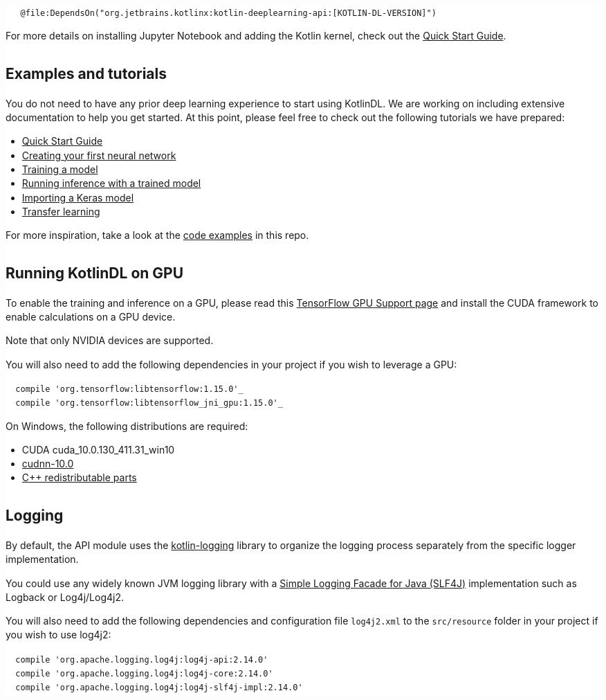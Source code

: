 ```
   @file:DependsOn("org.jetbrains.kotlinx:kotlin-deeplearning-api:[KOTLIN-DL-VERSION]")
```

For more details on installing Jupyter Notebook and adding the Kotlin kernel, check out the [Quick Start Guide](docs/quick_start_guide.md).

## Examples and tutorials
You do not need to have any prior deep learning experience to start using KotlinDL. 
We are working on including extensive documentation to help you get started. 
At this point, please feel free to check out the following tutorials we have prepared:
- [Quick Start Guide](docs/quick_start_guide.md) 
- [Creating your first neural network](docs/create_your_first_nn.ipynb)
- [Training a model](docs/training_a_model.ipynb)
- [Running inference with a trained model](docs/loading_trained_model_for_inference.ipynb)
- [Importing a Keras model](docs/importing_keras_model.ipynb) 
- [Transfer learning](docs/transfer_learning.ipynb)

For more inspiration, take a look at the [code examples](examples) in this repo.

## Running KotlinDL on GPU

To enable the training and inference on a GPU, please read this [TensorFlow GPU Support page](https://www.tensorflow.org/install/gpu) 
and install the CUDA framework to enable calculations on a GPU device.

Note that only NVIDIA devices are supported.

You will also need to add the following dependencies in your project if you wish to leverage a GPU: 

```
  compile 'org.tensorflow:libtensorflow:1.15.0'_
  compile 'org.tensorflow:libtensorflow_jni_gpu:1.15.0'_
```

On Windows, the following distributions are required:
- CUDA cuda_10.0.130_411.31_win10
- [cudnn-10.0](https://developer.nvidia.com/compute/machine-learning/cudnn/secure/7.6.3.30/Production/10.0_20190822/cudnn-10.0-windows10-x64-v7.6.3.30.zip)
- [C++ redistributable parts](https://www.microsoft.com/en-us/download/details.aspx?id=48145) 

## Logging

By default, the API module uses the [kotlin-logging](https://github.com/MicroUtils/kotlin-logging) library to organize the logging process separately from the specific logger implementation.

You could use any widely known JVM logging library with a [Simple Logging Facade for Java (SLF4J)](http://www.slf4j.org/) implementation such as Logback or Log4j/Log4j2.

You will also need to add the following dependencies and configuration file ``log4j2.xml`` to the ``src/resource`` folder in your project if you wish to use log4j2:

```
  compile 'org.apache.logging.log4j:log4j-api:2.14.0'
  compile 'org.apache.logging.log4j:log4j-core:2.14.0'
  compile 'org.apache.logging.log4j:log4j-slf4j-impl:2.14.0'
```
